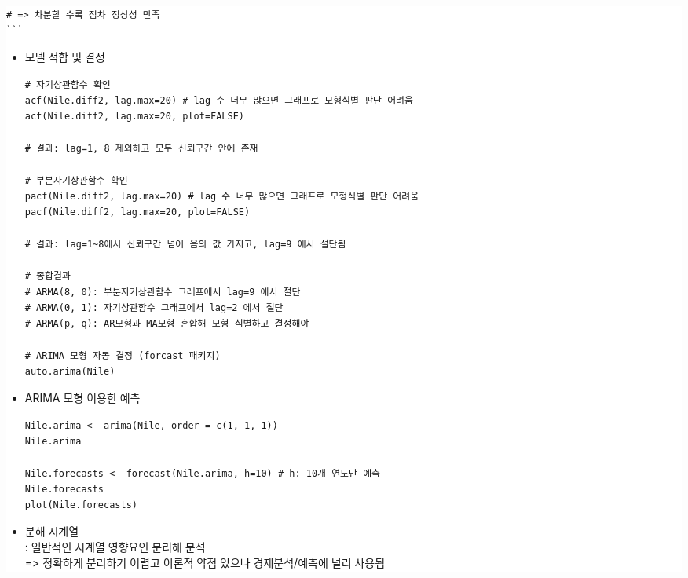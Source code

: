     # => 차분할 수록 점차 정상성 만족
    ```

  - 모델 적합 및 결정

    ```
    # 자기상관함수 확인
    acf(Nile.diff2, lag.max=20) # lag 수 너무 많으면 그래프로 모형식별 판단 어려움
    acf(Nile.diff2, lag.max=20, plot=FALSE)

    # 결과: lag=1, 8 제외하고 모두 신뢰구간 안에 존재    

    # 부분자기상관함수 확인
    pacf(Nile.diff2, lag.max=20) # lag 수 너무 많으면 그래프로 모형식별 판단 어려움
    pacf(Nile.diff2, lag.max=20, plot=FALSE)

    # 결과: lag=1~8에서 신뢰구간 넘어 음의 값 가지고, lag=9 에서 절단됨

    # 종합결과
    # ARMA(8, 0): 부분자기상관함수 그래프에서 lag=9 에서 절단
    # ARMA(0, 1): 자기상관함수 그래프에서 lag=2 에서 절단
    # ARMA(p, q): AR모형과 MA모형 혼합해 모형 식별하고 결정해야   

    # ARIMA 모형 자동 결정 (forcast 패키지)
    auto.arima(Nile)
    ```

  - ARIMA 모형 이용한 예측

    ```
    Nile.arima <- arima(Nile, order = c(1, 1, 1))
    Nile.arima

    Nile.forecasts <- forecast(Nile.arima, h=10) # h: 10개 연도만 예측
    Nile.forecasts
    plot(Nile.forecasts)
    ```

+ 분해 시계열  
 : 일반적인 시계열 영향요인 분리해 분석  
 => 정확하게 분리하기 어렵고 이론적 약점 있으나 경제분석/예측에 널리 사용됨
 